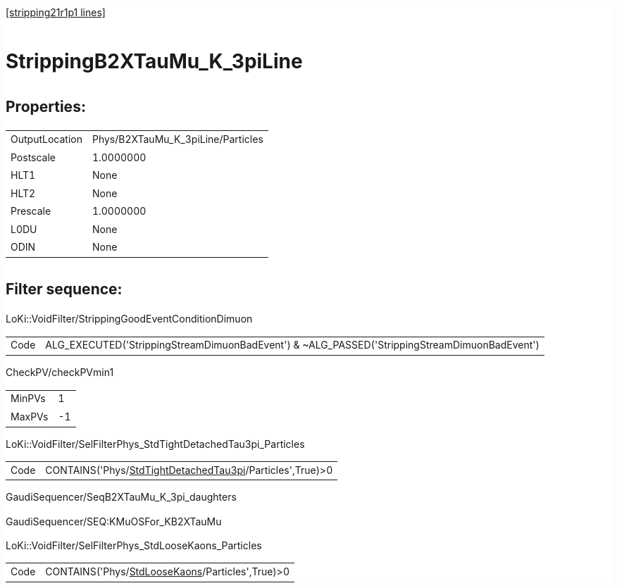 [[stripping21r1p1 lines]](./stripping21r1p1-index)

# StrippingB2XTauMu_K_3piLine

## Properties:

|                |                                   |
|----------------|-----------------------------------|
| OutputLocation | Phys/B2XTauMu_K_3piLine/Particles |
| Postscale      | 1.0000000                         |
| HLT1           | None                              |
| HLT2           | None                              |
| Prescale       | 1.0000000                         |
| L0DU           | None                              |
| ODIN           | None                              |

## Filter sequence:

LoKi::VoidFilter/StrippingGoodEventConditionDimuon

|      |                                                                                              |
|------|----------------------------------------------------------------------------------------------|
| Code | ALG_EXECUTED('StrippingStreamDimuonBadEvent') & ~ALG_PASSED('StrippingStreamDimuonBadEvent') |

CheckPV/checkPVmin1

|        |     |
|--------|-----|
| MinPVs | 1   |
| MaxPVs | -1  |

LoKi::VoidFilter/SelFilterPhys_StdTightDetachedTau3pi_Particles

|      |                                                                                                                       |
|------|-----------------------------------------------------------------------------------------------------------------------|
| Code | CONTAINS('Phys/[StdTightDetachedTau3pi](./stripping21r1p1-commonparticles-stdtightdetachedtau3pi)/Particles',True)\>0 |

GaudiSequencer/SeqB2XTauMu_K_3pi_daughters

GaudiSequencer/SEQ:KMuOSFor_KB2XTauMu

LoKi::VoidFilter/SelFilterPhys_StdLooseKaons_Particles

|      |                                                                                                     |
|------|-----------------------------------------------------------------------------------------------------|
| Code | CONTAINS('Phys/[StdLooseKaons](./stripping21r1p1-commonparticles-stdloosekaons)/Particles',True)\>0 |
